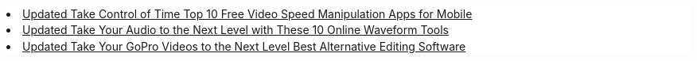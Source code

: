 <li><a href="https://video-ai-editor.techidaily.com/updated-take-control-of-time-top-10-free-video-speed-manipulation-apps-for-mobile/"><u>Updated Take Control of Time Top 10 Free Video Speed Manipulation Apps for Mobile</u></a></li>
<li><a href="https://video-ai-editor.techidaily.com/updated-take-your-audio-to-the-next-level-with-these-10-online-waveform-tools/"><u>Updated Take Your Audio to the Next Level with These 10 Online Waveform Tools</u></a></li>
<li><a href="https://video-ai-editor.techidaily.com/updated-take-your-gopro-videos-to-the-next-level-best-alternative-editing-software/"><u>Updated Take Your GoPro Videos to the Next Level Best Alternative Editing Software</u></a></li>
</ul></div>
